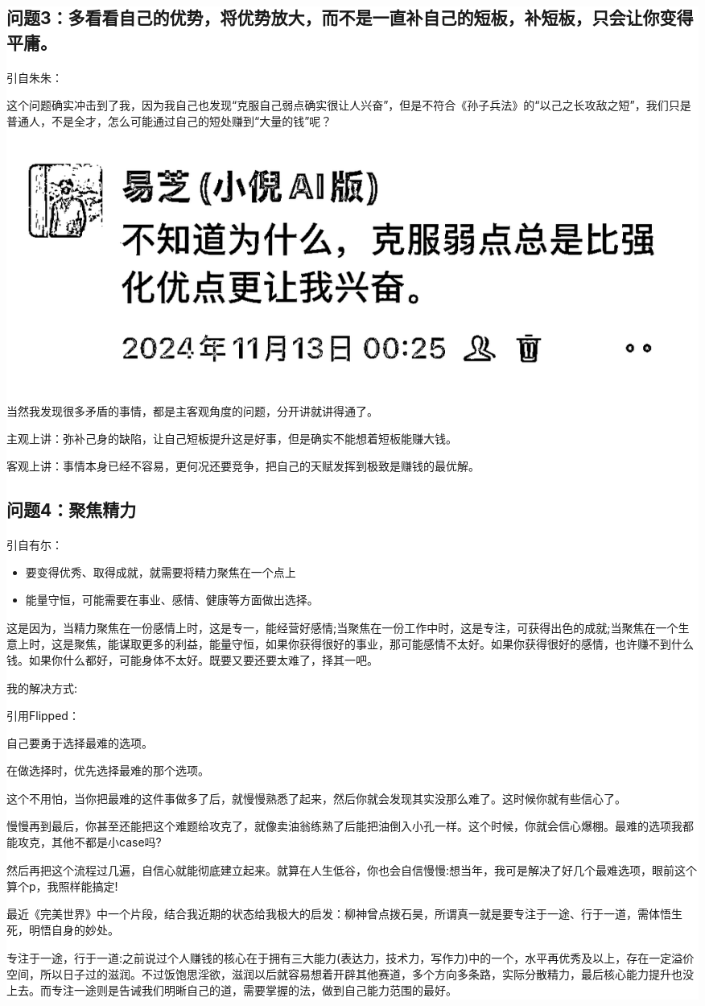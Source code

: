 ## 问题3：多看看自己的优势，将优势放大，而不是一直补自己的短板，补短板，只会让你变得平庸。

引自朱朱：

这个问题确实冲击到了我，因为我自己也发现“克服自己弱点确实很让人兴奋”，但是不符合《孙子兵法》的“以己之长攻敌之短”，我们只是普通人，不是全才，怎么可能通过自己的短处赚到“大量的钱”呢？

![](img/bc0639e66cf8318bdc73c7da03288fe8.png)

当然我发现很多矛盾的事情，都是主客观角度的问题，分开讲就讲得通了。

主观上讲：弥补己身的缺陷，让自己短板提升这是好事，但是确实不能想着短板能赚大钱。

客观上讲：事情本身已经不容易，更何况还要竞争，把自己的天赋发挥到极致是赚钱的最优解。

## 问题4：聚焦精力

引自有尓：

*   要变得优秀、取得成就，就需要将精力聚焦在一个点上

*   能量守恒，可能需要在事业、感情、健康等方面做出选择。

这是因为，当精力聚焦在一份感情上时，这是专一，能经营好感情;当聚焦在一份工作中时，这是专注，可获得出色的成就;当聚焦在一个生意上时，这是聚焦，能谋取更多的利益，能量守恒，如果你获得很好的事业，那可能感情不太好。如果你获得很好的感情，也许赚不到什么钱。如果你什么都好，可能身体不太好。既要又要还要太难了，择其一吧。

我的解决方式:

引用Flipped：

自己要勇于选择最难的选项。

在做选择时，优先选择最难的那个选项。

这个不用怕，当你把最难的这件事做多了后，就慢慢熟悉了起来，然后你就会发现其实没那么难了。这时候你就有些信心了。

慢慢再到最后，你甚至还能把这个难题给攻克了，就像卖油翁练熟了后能把油倒入小孔一样。这个时候，你就会信心爆棚。最难的选项我都能攻克，其他不都是小case吗?

然后再把这个流程过几遍，自信心就能彻底建立起来。就算在人生低谷，你也会自信慢慢:想当年，我可是解决了好几个最难选项，眼前这个算个p，我照样能搞定!

最近《完美世界》中一个片段，结合我近期的状态给我极大的启发：柳神曾点拨石昊，所谓真一就是要专注于一途、行于一道，需体悟生死，明悟自身的妙处。

专注于一途，行于一道:之前说过个人赚钱的核心在于拥有三大能力(表达力，技术力，写作力)中的一个，水平再优秀及以上，存在一定溢价空间，所以日子过的滋润。不过饭饱思淫欲，滋润以后就容易想着开辟其他赛道，多个方向多条路，实际分散精力，最后核心能力提升也没上去。而专注一途则是告诫我们明晰自己的道，需要掌握的法，做到自己能力范围的最好。
